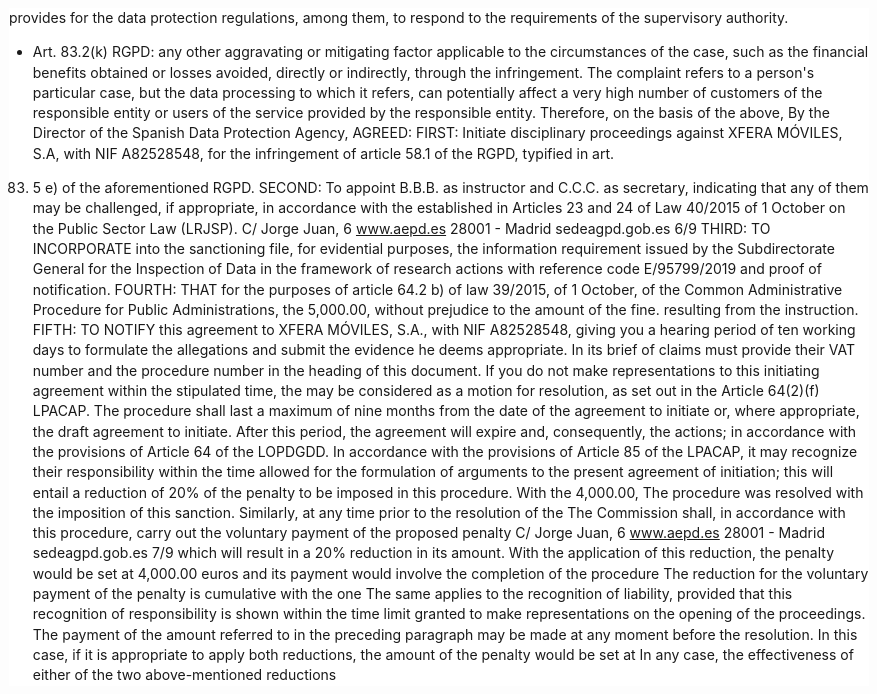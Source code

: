 provides for the data protection regulations, among them, to respond to
the requirements of the supervisory authority.
- Art. 83.2(k) RGPD: any other aggravating or mitigating factor applicable to the
circumstances of the case, such as the financial benefits obtained or
losses avoided, directly or indirectly, through the infringement. The
complaint refers to a person's particular case, but the
data processing to which it refers, can potentially affect a
very high number of customers of the responsible entity or users of the
service provided by the responsible entity.
Therefore, on the basis of the above,
By the Director of the Spanish Data Protection Agency,
AGREED:
FIRST: Initiate disciplinary proceedings against XFERA MÓVILES, S.A,
with NIF A82528548, for the infringement of article 58.1 of the RGPD, typified in art.
83. 5 e) of the aforementioned RGPD.
SECOND: To appoint B.B.B. as instructor and C.C.C. as secretary,
indicating that any of them may be challenged, if appropriate, in accordance with the
established in Articles 23 and 24 of Law 40/2015 of 1 October on the
Public Sector Law (LRJSP).
C/ Jorge Juan, 6 www.aepd.es
28001 - Madrid sedeagpd.gob.es
6/9
THIRD: TO INCORPORATE into the sanctioning file, for evidential purposes, the
information requirement issued by the Subdirectorate General for the Inspection of
Data in the framework of research actions with reference code
E/95799/2019 and proof of notification.
FOURTH: THAT for the purposes of article 64.2 b) of law 39/2015, of 1
October, of the Common Administrative Procedure for Public Administrations, the
5,000.00, without prejudice to the amount of the fine.
resulting from the instruction.
FIFTH: TO NOTIFY this agreement to XFERA MÓVILES, S.A., with NIF
A82528548, giving you a hearing period of ten working days to formulate
the allegations and submit the evidence he deems appropriate. In its brief of
claims must provide their VAT number and the procedure number in the
heading of this document.
If you do not make representations to this initiating agreement within the stipulated time, the
may be considered as a motion for resolution, as set out in the
Article 64(2)(f) LPACAP.
The procedure shall last a maximum of nine months from
the date of the agreement to initiate or, where appropriate, the draft agreement to initiate.
After this period, the agreement will expire and, consequently, the
actions; in accordance with the provisions of Article 64 of the LOPDGDD.
In accordance with the provisions of Article 85 of the LPACAP, it may
recognize their responsibility within the time allowed for the formulation of
arguments to the present agreement of initiation; this will entail a reduction of
20% of the penalty to be imposed in this procedure. With the
4,000.00, The procedure was resolved with the imposition of this sanction.
Similarly, at any time prior to the resolution of the
The Commission shall, in accordance with this procedure, carry out the voluntary payment of the proposed penalty
C/ Jorge Juan, 6 www.aepd.es
28001 - Madrid sedeagpd.gob.es
7/9
which will result in a 20% reduction in its amount. With the application of this
reduction, the penalty would be set at 4,000.00 euros and its payment would involve the
completion of the procedure
The reduction for the voluntary payment of the penalty is cumulative with the one
The same applies to the recognition of liability, provided that this
recognition of responsibility is shown within the time limit
granted to make representations on the opening of the proceedings. The payment
of the amount referred to in the preceding paragraph may be made at any
moment before the resolution. In this case, if it is appropriate to apply both
reductions, the amount of the penalty would be set at
In any case, the effectiveness of either of the two above-mentioned reductions